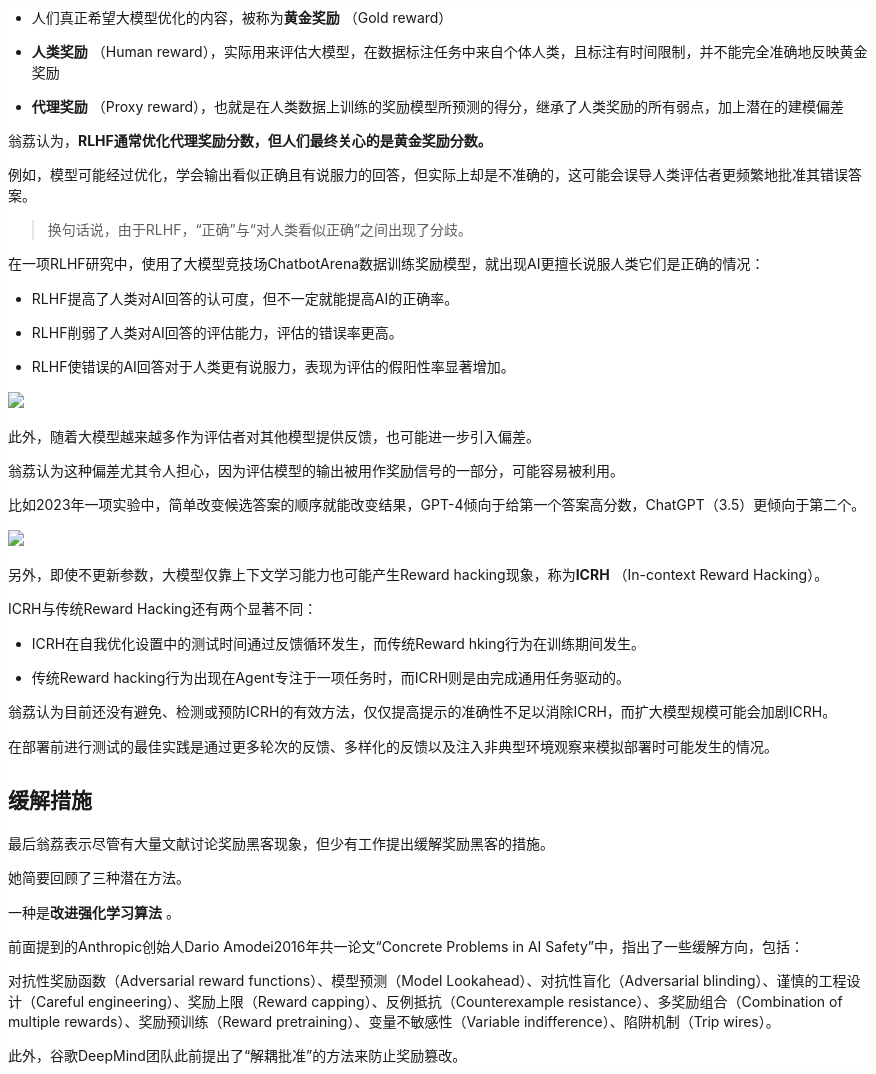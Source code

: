   * 人们真正希望大模型优化的内容，被称为**黄金奖励** （Gold reward）

  * **人类奖励** （Human reward），实际用来评估大模型，在数据标注任务中来自个体人类，且标注有时间限制，并不能完全准确地反映黄金奖励‍‍

  * **代理奖励** （Proxy reward），也就是在人类数据上训练的奖励模型所预测的得分，继承了人类奖励的所有弱点，加上潜在的建模偏差

翁荔认为，**RLHF通常优化代理奖励分数，但人们最终关心的是黄金奖励分数。**

例如，模型可能经过优化，学会输出看似正确且有说服力的回答，但实际上却是不准确的，这可能会误导人类评估者更频繁地批准其错误答案。

> 换句话说，由于RLHF，“正确”与“对人类看似正确”之间出现了分歧。

在一项RLHF研究中，使用了大模型竞技场ChatbotArena数据训练奖励模型，就出现AI更擅长说服人类它们是正确的情况：

  * RLHF提高了人类对AI回答的认可度，但不一定就能提高AI的正确率。

  * RLHF削弱了人类对AI回答的评估能力，评估的错误率更高。

  * RLHF使错误的AI回答对于人类更有说服力，表现为评估的假阳性率显著增加。

![](https://mmbiz.qpic.cn/mmbiz_png/YicUhk5aAGtCRcibdiaTiandl1wXYxuKsGJt53JKKnGBB9ADotqyTibxfoaVaXBdrc2RRUAZz8tAAzbicP2CHiaMs2ACQ/640?wx_fmt=png&from=appmsg)

此外，随着大模型越来越多作为评估者对其他模型提供反馈，也可能进一步引入偏差。

翁荔认为这种偏差尤其令人担心，因为评估模型的输出被用作奖励信号的一部分，可能容易被利用。

比如2023年一项实验中，简单改变候选答案的顺序就能改变结果，GPT-4倾向于给第一个答案高分数，ChatGPT（3.5）更倾向于第二个。

![](https://mmbiz.qpic.cn/mmbiz_png/YicUhk5aAGtCRcibdiaTiandl1wXYxuKsGJt38GicmjYu6OhNGHGMOk9C6M4d7yUnf1ZibQAIiag75LGTicKOVg5WSjmbA/640?wx_fmt=png&from=appmsg)

另外，即使不更新参数，大模型仅靠上下文学习能力也可能产生Reward hacking现象，称为**ICRH** （In-context Reward
Hacking）。

ICRH与传统Reward Hacking还有两个显著不同：

  * ICRH在自我优化设置中的测试时间通过反馈循环发生，而传统Reward hking行为在训练期间发生。

  * 传统Reward hacking行为出现在Agent专注于一项任务时，而ICRH则是由完成通用任务驱动的。

翁荔认为目前还没有避免、检测或预防ICRH的有效方法，仅仅提高提示的准确性不足以消除ICRH，而扩大模型规模可能会加剧ICRH。

在部署前进行测试的最佳实践是通过更多轮次的反馈、多样化的反馈以及注入非典型环境观察来模拟部署时可能发生的情况。

## 缓解措施

最后翁荔表示尽管有大量文献讨论奖励黑客现象，但少有工作提出缓解奖励黑客的措施。

她简要回顾了三种潜在方法。

一种是**改进强化学习算法** 。

前面提到的Anthropic创始人Dario Amodei2016年共一论文“Concrete Problems in AI
Safety”中，指出了一些缓解方向，包括：

对抗性奖励函数（Adversarial reward functions）、模型预测（Model Lookahead）、对抗性盲化（Adversarial
blinding）、谨慎的工程设计（Careful engineering）、奖励上限（Reward
capping）、反例抵抗（Counterexample resistance）、多奖励组合（Combination of multiple
rewards）、奖励预训练（Reward pretraining）、变量不敏感性（Variable indifference）、陷阱机制（Trip
wires）。

此外，谷歌DeepMind团队此前提出了“解耦批准”的方法来防止奖励篡改。
